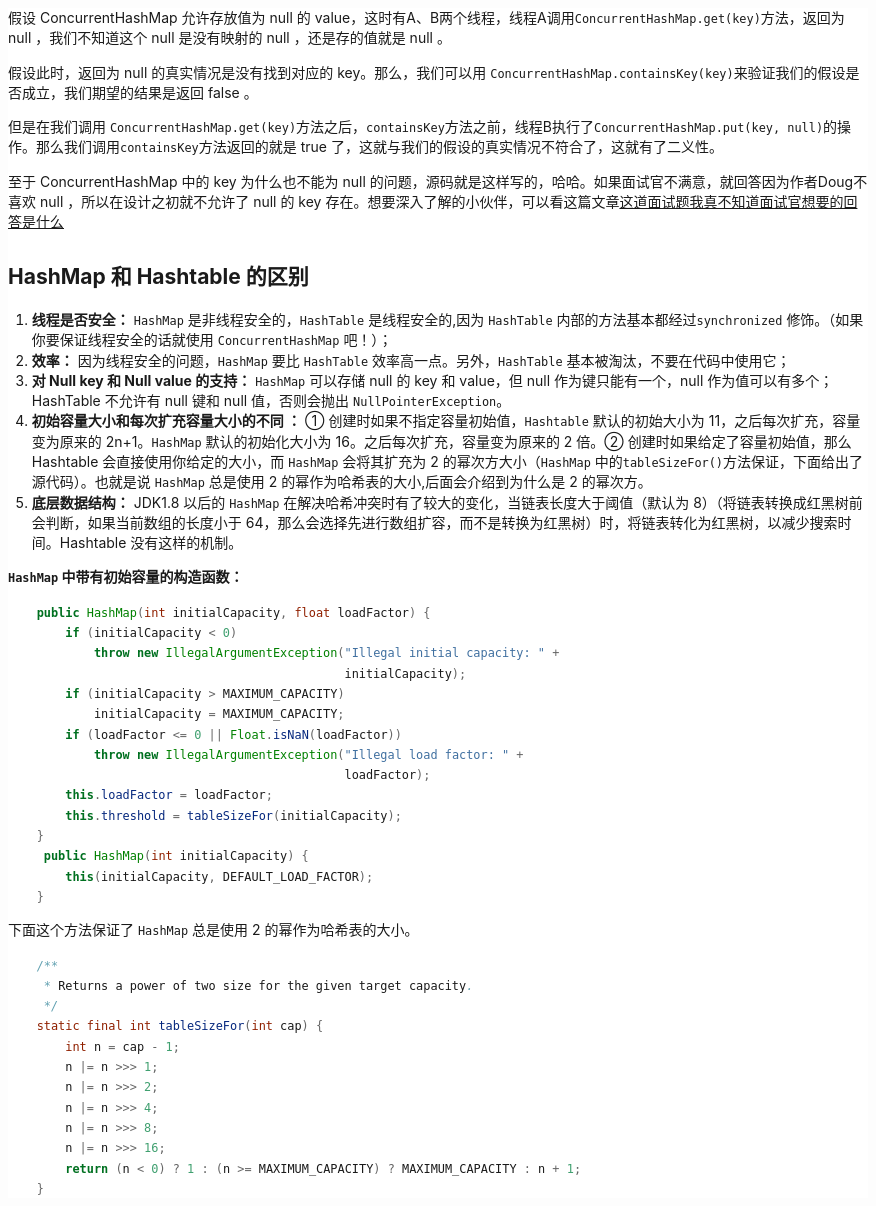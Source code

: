 假设 ConcurrentHashMap 允许存放值为 null 的 value，这时有A、B两个线程，线程A调用`ConcurrentHashMap.get(key)`方法，返回为 null ，我们不知道这个 null 是没有映射的 null ，还是存的值就是 null 。

假设此时，返回为 null 的真实情况是没有找到对应的 key。那么，我们可以用 `ConcurrentHashMap.containsKey(key)`来验证我们的假设是否成立，我们期望的结果是返回 false 。

但是在我们调用 `ConcurrentHashMap.get(key)`方法之后，`containsKey`方法之前，线程B执行了`ConcurrentHashMap.put(key, null)`的操作。那么我们调用`containsKey`方法返回的就是 true 了，这就与我们的假设的真实情况不符合了，这就有了二义性。

至于 ConcurrentHashMap 中的 key 为什么也不能为 null 的问题，源码就是这样写的，哈哈。如果面试官不满意，就回答因为作者Doug不喜欢 null ，所以在设计之初就不允许了 null 的 key 存在。想要深入了解的小伙伴，可以看这篇文章[这道面试题我真不知道面试官想要的回答是什么](https://mp.weixin.qq.com/s?__biz=MzIxNTQ4MzE1NA==&mid=2247484354&idx=1&sn=80c92881b47a586eba9c633eb78d36f6&chksm=9796d5bfa0e15ca9713ff9dc6e100593e0ef06ed7ea2f60cb984e492c4ed438d2405fbb2c4ff&scene=21#wechat_redirect)


## HashMap 和 Hashtable 的区别

1. **线程是否安全：** `HashMap` 是非线程安全的，`HashTable` 是线程安全的,因为 `HashTable` 内部的方法基本都经过`synchronized` 修饰。（如果你要保证线程安全的话就使用 `ConcurrentHashMap` 吧！）；
2. **效率：** 因为线程安全的问题，`HashMap` 要比 `HashTable` 效率高一点。另外，`HashTable` 基本被淘汰，不要在代码中使用它；
3. **对 Null key 和 Null value 的支持：** `HashMap` 可以存储 null 的 key 和 value，但 null 作为键只能有一个，null 作为值可以有多个；HashTable 不允许有 null 键和 null 值，否则会抛出 `NullPointerException`。
4. **初始容量大小和每次扩充容量大小的不同 ：** ① 创建时如果不指定容量初始值，`Hashtable` 默认的初始大小为 11，之后每次扩充，容量变为原来的 2n+1。`HashMap` 默认的初始化大小为 16。之后每次扩充，容量变为原来的 2 倍。② 创建时如果给定了容量初始值，那么 Hashtable 会直接使用你给定的大小，而 `HashMap` 会将其扩充为 2 的幂次方大小（`HashMap` 中的`tableSizeFor()`方法保证，下面给出了源代码）。也就是说 `HashMap` 总是使用 2 的幂作为哈希表的大小,后面会介绍到为什么是 2 的幂次方。
5. **底层数据结构：** JDK1.8 以后的 `HashMap` 在解决哈希冲突时有了较大的变化，当链表长度大于阈值（默认为 8）（将链表转换成红黑树前会判断，如果当前数组的长度小于 64，那么会选择先进行数组扩容，而不是转换为红黑树）时，将链表转化为红黑树，以减少搜索时间。Hashtable 没有这样的机制。

**`HashMap` 中带有初始容量的构造函数：**

```java
    public HashMap(int initialCapacity, float loadFactor) {
        if (initialCapacity < 0)
            throw new IllegalArgumentException("Illegal initial capacity: " +
                                               initialCapacity);
        if (initialCapacity > MAXIMUM_CAPACITY)
            initialCapacity = MAXIMUM_CAPACITY;
        if (loadFactor <= 0 || Float.isNaN(loadFactor))
            throw new IllegalArgumentException("Illegal load factor: " +
                                               loadFactor);
        this.loadFactor = loadFactor;
        this.threshold = tableSizeFor(initialCapacity);
    }
     public HashMap(int initialCapacity) {
        this(initialCapacity, DEFAULT_LOAD_FACTOR);
    }
```

下面这个方法保证了 `HashMap` 总是使用 2 的幂作为哈希表的大小。

```java
    /**
     * Returns a power of two size for the given target capacity.
     */
    static final int tableSizeFor(int cap) {
        int n = cap - 1;
        n |= n >>> 1;
        n |= n >>> 2;
        n |= n >>> 4;
        n |= n >>> 8;
        n |= n >>> 16;
        return (n < 0) ? 1 : (n >= MAXIMUM_CAPACITY) ? MAXIMUM_CAPACITY : n + 1;
    }
```
